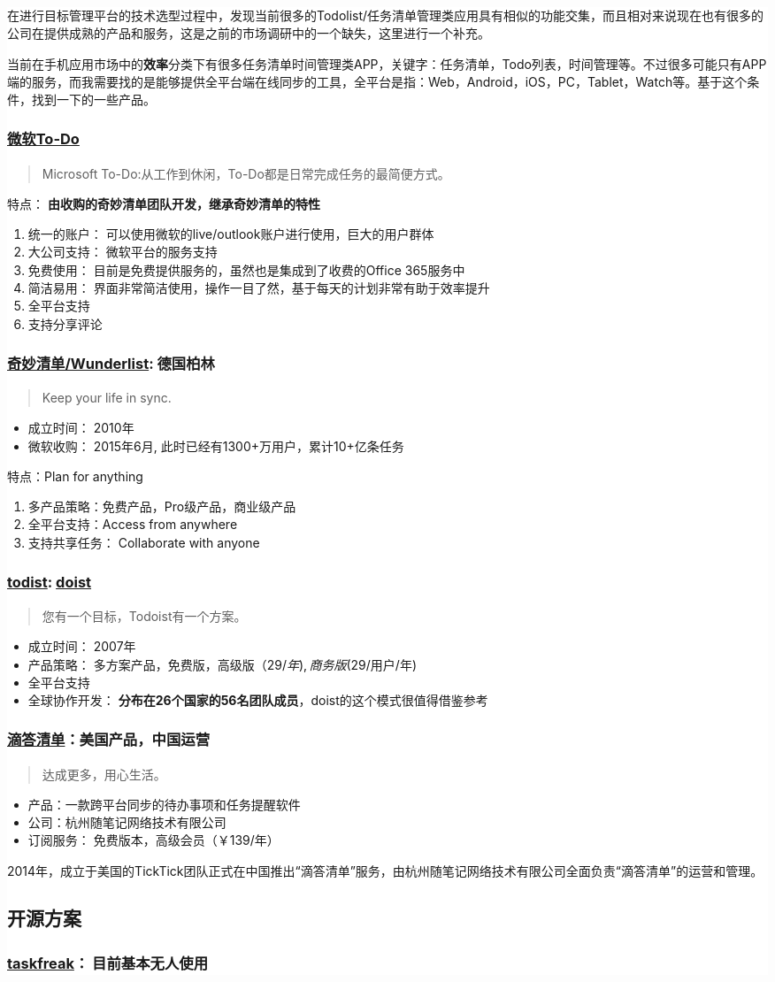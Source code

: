 在进行目标管理平台的技术选型过程中，发现当前很多的Todolist/任务清单管理类应用具有相似的功能交集，而且相对来说现在也有很多的公司在提供成熟的产品和服务，这是之前的市场调研中的一个缺失，这里进行一个补充。

当前在手机应用市场中的**效率**分类下有很多任务清单时间管理类APP，关键字：任务清单，Todo列表，时间管理等。不过很多可能只有APP端的服务，而我需要找的是能够提供全平台端在线同步的工具，全平台是指：Web，Android，iOS，PC，Tablet，Watch等。基于这个条件，找到一下的一些产品。

### [微软To-Do](https://todo.microsoft.com)

> Microsoft To-Do:从工作到休闲，To-Do都是日常完成任务的最简便方式。

特点： **由收购的奇妙清单团队开发，继承奇妙清单的特性**

1. 统一的账户： 可以使用微软的live/outlook账户进行使用，巨大的用户群体
2. 大公司支持： 微软平台的服务支持
3. 免费使用： 目前是免费提供服务的，虽然也是集成到了收费的Office 365服务中
4. 简洁易用： 界面非常简洁使用，操作一目了然，基于每天的计划非常有助于效率提升
5. 全平台支持
6. 支持分享评论

### [奇妙清单/Wunderlist](https://wunderlist.com): 德国柏林

> Keep your life in sync.

- 成立时间： 2010年
- 微软收购： 2015年6月, 此时已经有1300+万用户，累计10+亿条任务

特点：Plan for anything

1. 多产品策略：免费产品，Pro级产品，商业级产品
2. 全平台支持：Access from anywhere
3. 支持共享任务： Collaborate with anyone

### [todist](https://todoist.com): [doist](https://doist.com)

> 您有一个目标，Todoist有一个方案。

- 成立时间： 2007年
- 产品策略： 多方案产品，免费版，高级版（$29/年), 商务版($29/用户/年)
- 全平台支持
- 全球协作开发： **分布在26个国家的56名团队成员**，doist的这个模式很值得借鉴参考


### [滴答清单](https://dida365.com)：美国产品，中国运营

> 达成更多，用心生活。

- 产品：一款跨平台同步的待办事项和任务提醒软件
- 公司：杭州随笔记网络技术有限公司
- 订阅服务： 免费版本，高级会员（￥139/年）

2014年，成立于美国的TickTick团队正式在中国推出“滴答清单”服务，由杭州随笔记网络技术有限公司全面负责“滴答清单”的运营和管理。


## 开源方案

### [taskfreak](http://taskfreak.com)： 目前基本无人使用

